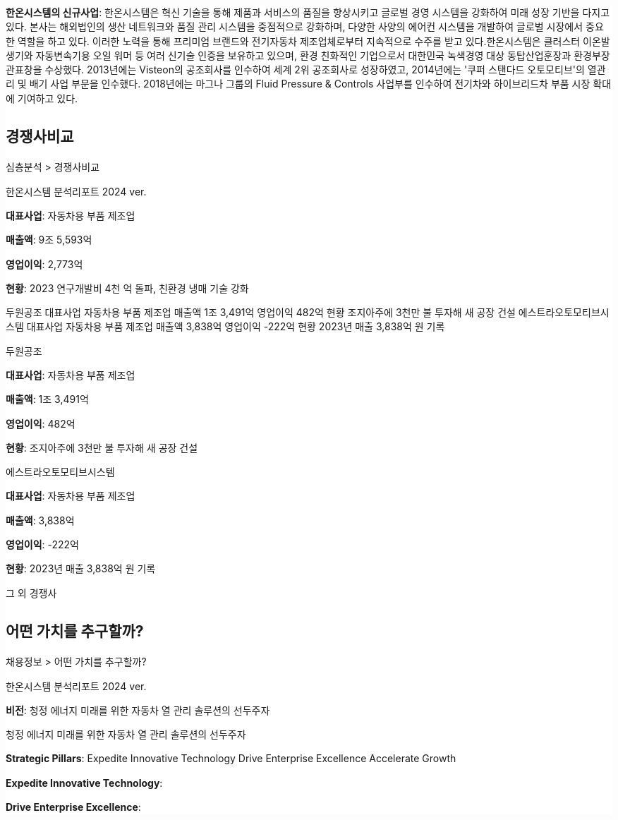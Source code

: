 **한온시스템의 신규사업**: 한온시스템은 혁신 기술을 통해 제품과 서비스의 품질을 향상시키고 글로벌 경영 시스템을 강화하여 미래 성장 기반을 다지고 있다. 본사는 해외법인의 생산 네트워크와 품질 관리 시스템을 중점적으로 강화하며, 다양한 사양의 에어컨 시스템을 개발하여 글로벌 시장에서 중요한 역할을 하고 있다. 이러한 노력을 통해 프리미엄 브랜드와 전기자동차 제조업체로부터 지속적으로 수주를 받고 있다.한온시스템은 클러스터 이온발생기와 자동변속기용 오일 워머 등 여러 신기술 인증을 보유하고 있으며, 환경 친화적인 기업으로서 대한민국 녹색경영 대상 동탑산업훈장과 환경부장관표창을 수상했다. 2013년에는 Visteon의 공조회사를 인수하여 세계 2위 공조회사로 성장하였고, 2014년에는 '쿠퍼 스탠다드 오토모티브'의 열관리 및 배기 사업 부문을 인수했다. 2018년에는 마그나 그룹의 Fluid Pressure & Controls 사업부를 인수하여 전기차와 하이브리드차 부품 시장 확대에 기여하고 있다.

## 경쟁사비교

심층분석 > 경쟁사비교

한온시스템 분석리포트 2024 ver.

**대표사업**: 자동차용 부품 제조업

**매출액**: 9조 5,593억

**영업이익**: 2,773억

**현황**: 2023 연구개발비 4천 억 돌파, 친환경 냉매 기술 강화

두원공조  대표사업 자동차용 부품 제조업 매출액 1조 3,491억 영업이익 482억 현황 조지아주에 3천만 불 투자해 새 공장 건설
에스트라오토모티브시스템  대표사업 자동차용 부품 제조업 매출액 3,838억 영업이익 -222억 현황 2023년 매출 3,838억 원 기록

두원공조

**대표사업**: 자동차용 부품 제조업

**매출액**: 1조 3,491억

**영업이익**: 482억

**현황**: 조지아주에 3천만 불 투자해 새 공장 건설

에스트라오토모티브시스템

**대표사업**: 자동차용 부품 제조업

**매출액**: 3,838억

**영업이익**: -222억

**현황**: 2023년 매출 3,838억 원 기록

그 외 경쟁사

## 어떤 가치를 추구할까?

채용정보 > 어떤 가치를 추구할까?

한온시스템 분석리포트 2024 ver.

**비전**: 청정 에너지 미래를 위한 자동차 열 관리 솔루션의 선두주자

청정 에너지 미래를 위한 자동차 열 관리 솔루션의 선두주자

**Strategic Pillars**: Expedite Innovative Technology Drive Enterprise Excellence Accelerate Growth

**Expedite Innovative Technology**: 

**Drive Enterprise Excellence**: 
